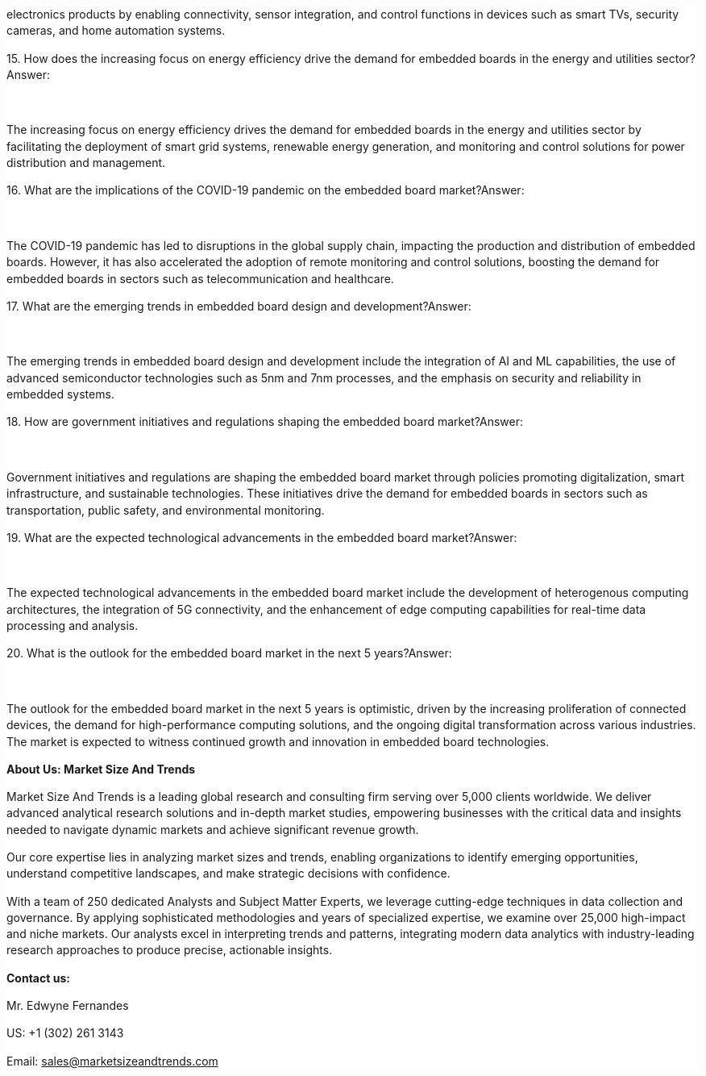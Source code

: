 electronics products by enabling connectivity, sensor integration, and control functions in devices such as smart TVs, security cameras, and home automation systems.</p>15. How does the increasing focus on energy efficiency drive the demand for embedded boards in the energy and utilities sector?Answer: <p>&nbsp;</p><p>The increasing focus on energy efficiency drives the demand for embedded boards in the energy and utilities sector by facilitating the deployment of smart grid systems, renewable energy generation, and monitoring and control solutions for power distribution and management.</p>16. What are the implications of the COVID-19 pandemic on the embedded board market?Answer: <p>&nbsp;</p><p>The COVID-19 pandemic has led to disruptions in the global supply chain, impacting the production and distribution of embedded boards. However, it has also accelerated the adoption of remote monitoring and control solutions, boosting the demand for embedded boards in sectors such as telecommunication and healthcare.</p>17. What are the emerging trends in embedded board design and development?Answer: <p>&nbsp;</p><p>The emerging trends in embedded board design and development include the integration of AI and ML capabilities, the use of advanced semiconductor technologies such as 5nm and 7nm processes, and the emphasis on security and reliability in embedded systems.</p>18. How are government initiatives and regulations shaping the embedded board market?Answer: <p>&nbsp;</p><p>Government initiatives and regulations are shaping the embedded board market through policies promoting digitalization, smart infrastructure, and sustainable technologies. These initiatives drive the demand for embedded boards in sectors such as transportation, public safety, and environmental monitoring.</p>19. What are the expected technological advancements in the embedded board market?Answer: <p>&nbsp;</p><p>The expected technological advancements in the embedded board market include the development of heterogenous computing architectures, the integration of 5G connectivity, and the enhancement of edge computing capabilities for real-time data processing and analysis.</p>20. What is the outlook for the embedded board market in the next 5 years?Answer: <p>&nbsp;</p><p>The outlook for the embedded board market in the next 5 years is optimistic, driven by the increasing proliferation of connected devices, the demand for high-performance computing solutions, and the ongoing digital transformation across various industries. The market is expected to witness continued growth and innovation in embedded board technologies.</p></p><p><strong>About Us:&nbsp;Market Size And Trends</strong></p><p>Market Size And Trends&nbsp;is a leading global research and consulting firm serving over 5,000 clients worldwide. We deliver advanced analytical research solutions and in-depth market studies, empowering businesses with the critical data and insights needed to navigate dynamic markets and achieve significant revenue growth.</p><p>Our core expertise lies in analyzing market sizes and trends, enabling organizations to identify emerging opportunities, understand competitive landscapes, and make strategic decisions with confidence.</p><p>With a team of 250 dedicated Analysts and Subject Matter Experts, we leverage cutting-edge techniques in data collection and governance. By applying sophisticated methodologies and years of specialized expertise, we examine over 25,000 high-impact and niche markets. Our analysts excel in interpreting trends and patterns, integrating modern data analytics with industry-leading research approaches to produce precise, actionable insights.</p><p><strong>Contact us:</strong></p><p>Mr. Edwyne Fernandes</p><p>US: +1 (302) 261 3143</p><p>Email: <a href="mailto:sales@marketsizeandtrends.com">sales@marketsizeandtrends.com</a>&nbsp;</p>
